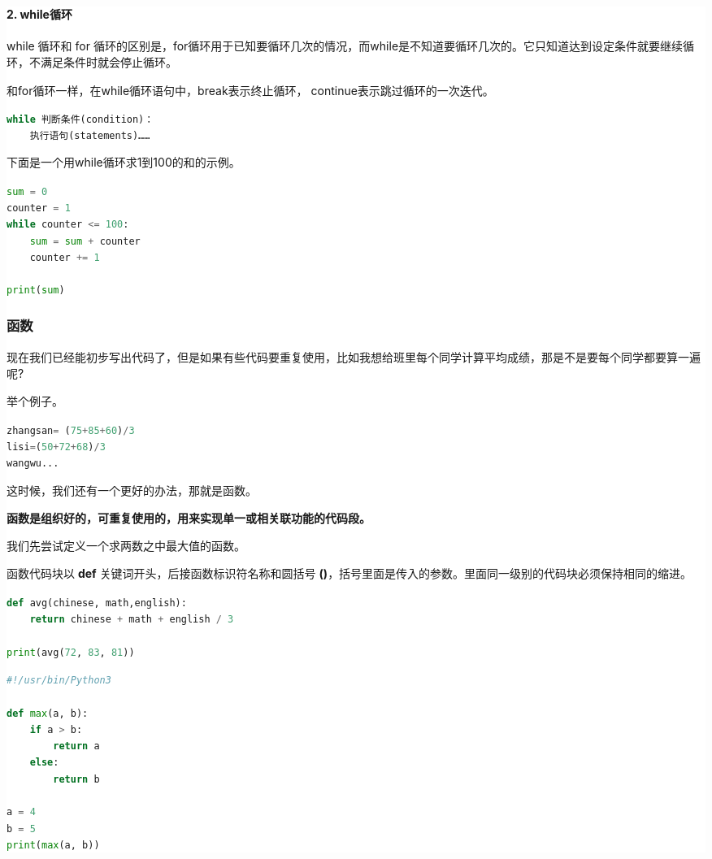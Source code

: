 #### 2. while循环

while 循环和 for 循环的区别是，for循环用于已知要循环几次的情况，而while是不知道要循环几次的。它只知道达到设定条件就要继续循环，不满足条件时就会停止循环。

和for循环一样，在while循环语句中，break表示终止循环， continue表示跳过循环的一次迭代。

```python
while 判断条件(condition)：
    执行语句(statements)……
```

下面是一个用while循环求1到100的和的示例。

```python
sum = 0
counter = 1
while counter <= 100:
    sum = sum + counter
    counter += 1

print(sum)
```

### 函数

现在我们已经能初步写出代码了，但是如果有些代码要重复使用，比如我想给班里每个同学计算平均成绩，那是不是要每个同学都要算一遍呢?

举个例子。

```python
zhangsan= (75+85+60)/3
lisi=(50+72+68)/3
wangwu...
```

这时候，我们还有一个更好的办法，那就是函数。

**函数是组织好的，可重复使用的，用来实现单一或相关联功能的代码段。**

我们先尝试定义一个求两数之中最大值的函数。

函数代码块以 **def** 关键词开头，后接函数标识符名称和圆括号 **()**，括号里面是传入的参数。里面同一级别的代码块必须保持相同的缩进。

```python
def avg(chinese, math,english):
    return chinese + math + english / 3
    
print(avg(72, 83, 81))
```

```python
#!/usr/bin/Python3
 
def max(a, b):
    if a > b:
        return a
    else:
        return b
 
a = 4
b = 5
print(max(a, b))                                       
```

